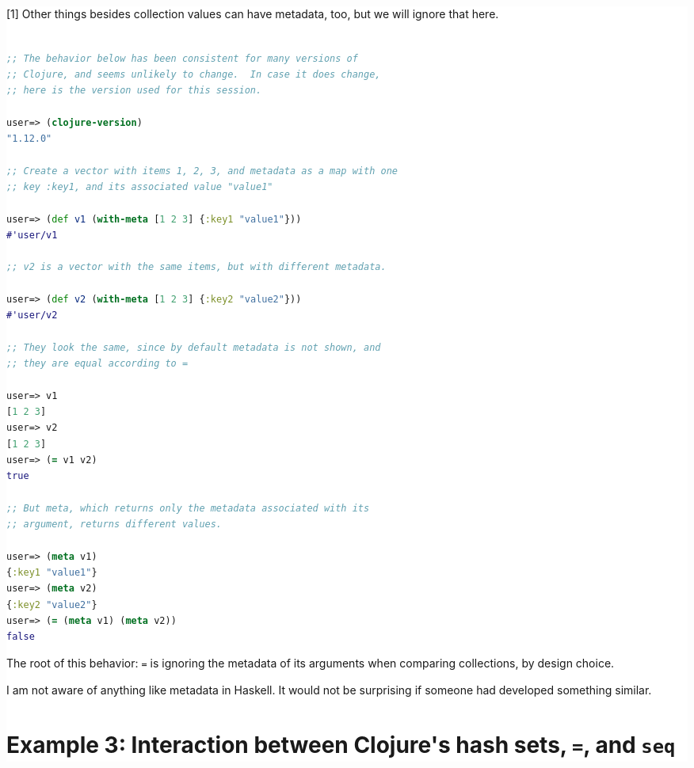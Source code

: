 [1] Other things besides collection values can have metadata, too, but
we will ignore that here.

```clojure

;; The behavior below has been consistent for many versions of
;; Clojure, and seems unlikely to change.  In case it does change,
;; here is the version used for this session.

user=> (clojure-version)
"1.12.0"

;; Create a vector with items 1, 2, 3, and metadata as a map with one
;; key :key1, and its associated value "value1"

user=> (def v1 (with-meta [1 2 3] {:key1 "value1"}))
#'user/v1

;; v2 is a vector with the same items, but with different metadata.

user=> (def v2 (with-meta [1 2 3] {:key2 "value2"}))
#'user/v2

;; They look the same, since by default metadata is not shown, and
;; they are equal according to =

user=> v1
[1 2 3]
user=> v2
[1 2 3]
user=> (= v1 v2)
true

;; But meta, which returns only the metadata associated with its
;; argument, returns different values.

user=> (meta v1)
{:key1 "value1"}
user=> (meta v2)
{:key2 "value2"}
user=> (= (meta v1) (meta v2))
false
```

The root of this behavior: `=` is ignoring the metadata of its
arguments when comparing collections, by design choice.

I am not aware of anything like metadata in Haskell.  It would not be
surprising if someone had developed something similar.


# Example 3: Interaction between Clojure's hash sets, `=`, and `seq`
